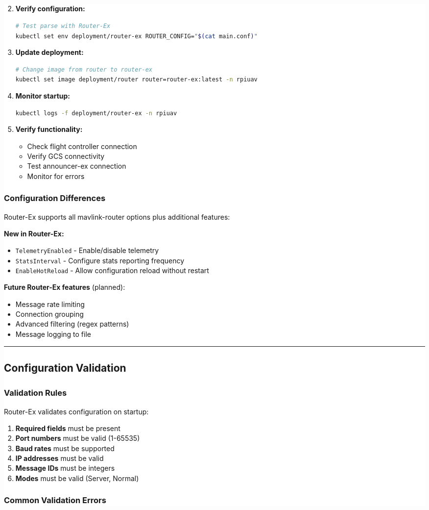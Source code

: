 2. **Verify configuration:**
   ```bash
   # Test parse with Router-Ex
   kubectl set env deployment/router-ex ROUTER_CONFIG="$(cat main.conf)"
   ```

3. **Update deployment:**
   ```bash
   # Change image from router to router-ex
   kubectl set image deployment/router router=router-ex:latest -n rpiuav
   ```

4. **Monitor startup:**
   ```bash
   kubectl logs -f deployment/router-ex -n rpiuav
   ```

5. **Verify functionality:**
   - Check flight controller connection
   - Verify GCS connectivity
   - Test announcer-ex connection
   - Monitor for errors

### Configuration Differences

Router-Ex supports all mavlink-router options plus additional features:

**New in Router-Ex:**
- `TelemetryEnabled` - Enable/disable telemetry
- `StatsInterval` - Configure stats reporting frequency
- `EnableHotReload` - Allow configuration reload without restart

**Future Router-Ex features** (planned):
- Message rate limiting
- Connection grouping
- Advanced filtering (regex patterns)
- Message logging to file

---

## Configuration Validation

### Validation Rules

Router-Ex validates configuration on startup:

1. **Required fields** must be present
2. **Port numbers** must be valid (1-65535)
3. **Baud rates** must be supported
4. **IP addresses** must be valid
5. **Message IDs** must be integers
6. **Modes** must be valid (Server, Normal)

### Common Validation Errors
